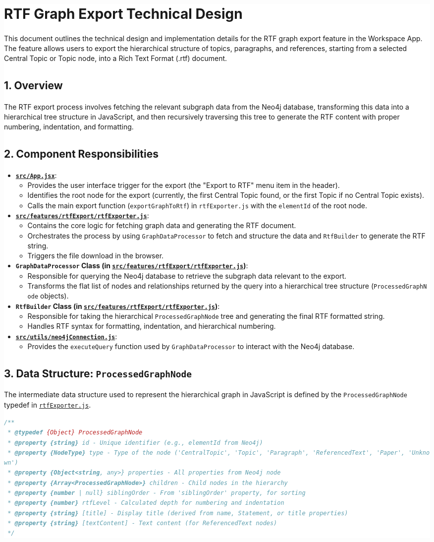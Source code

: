 # RTF Graph Export Technical Design

This document outlines the technical design and implementation details for the RTF graph export feature in the Workspace App. The feature allows users to export the hierarchical structure of topics, paragraphs, and references, starting from a selected Central Topic or Topic node, into a Rich Text Format (.rtf) document.

## 1. Overview

The RTF export process involves fetching the relevant subgraph data from the Neo4j database, transforming this data into a hierarchical tree structure in JavaScript, and then recursively traversing this tree to generate the RTF content with proper numbering, indentation, and formatting.

## 2. Component Responsibilities

*   **[`src/App.jsx`](src/App.jsx:1)**:
    *   Provides the user interface trigger for the export (the "Export to RTF" menu item in the header).
    *   Identifies the root node for the export (currently, the first Central Topic found, or the first Topic if no Central Topic exists).
    *   Calls the main export function (`exportGraphToRtf`) in `rtfExporter.js` with the `elementId` of the root node.
*   **[`src/features/rtfExport/rtfExporter.js`](src/features/rtfExport/rtfExporter.js:1)**:
    *   Contains the core logic for fetching graph data and generating the RTF document.
    *   Orchestrates the process by using `GraphDataProcessor` to fetch and structure the data and `RtfBuilder` to generate the RTF string.
    *   Triggers the file download in the browser.
*   **`GraphDataProcessor` Class (in [`src/features/rtfExport/rtfExporter.js`](src/features/rtfExport/rtfExporter.js:44))**:
    *   Responsible for querying the Neo4j database to retrieve the subgraph data relevant to the export.
    *   Transforms the flat list of nodes and relationships returned by the query into a hierarchical tree structure (`ProcessedGraphNode` objects).
*   **`RtfBuilder` Class (in [`src/features/rtfExport/rtfExporter.js`](src/features/rtfExport/rtfExporter.js:264))**:
    *   Responsible for taking the hierarchical `ProcessedGraphNode` tree and generating the final RTF formatted string.
    *   Handles RTF syntax for formatting, indentation, and hierarchical numbering.
*   **[`src/utils/neo4jConnection.js`](src/utils/neo4jConnection.js:1)**:
    *   Provides the `executeQuery` function used by `GraphDataProcessor` to interact with the Neo4j database.

## 3. Data Structure: `ProcessedGraphNode`

The intermediate data structure used to represent the hierarchical graph in JavaScript is defined by the `ProcessedGraphNode` typedef in [`rtfExporter.js`](src/features/rtfExport/rtfExporter.js:30).

```javascript
/**
 * @typedef {Object} ProcessedGraphNode
 * @property {string} id - Unique identifier (e.g., elementId from Neo4j)
 * @property {NodeType} type - Type of the node ('CentralTopic', 'Topic', 'Paragraph', 'ReferencedText', 'Paper', 'Unknown')
 * @property {Object<string, any>} properties - All properties from Neo4j node
 * @property {Array<ProcessedGraphNode>} children - Child nodes in the hierarchy
 * @property {number | null} siblingOrder - From 'siblingOrder' property, for sorting
 * @property {number} rtfLevel - Calculated depth for numbering and indentation
 * @property {string} [title] - Display title (derived from name, Statement, or title properties)
 * @property {string} [textContent] - Text content (for ReferencedText nodes)
 */
```
